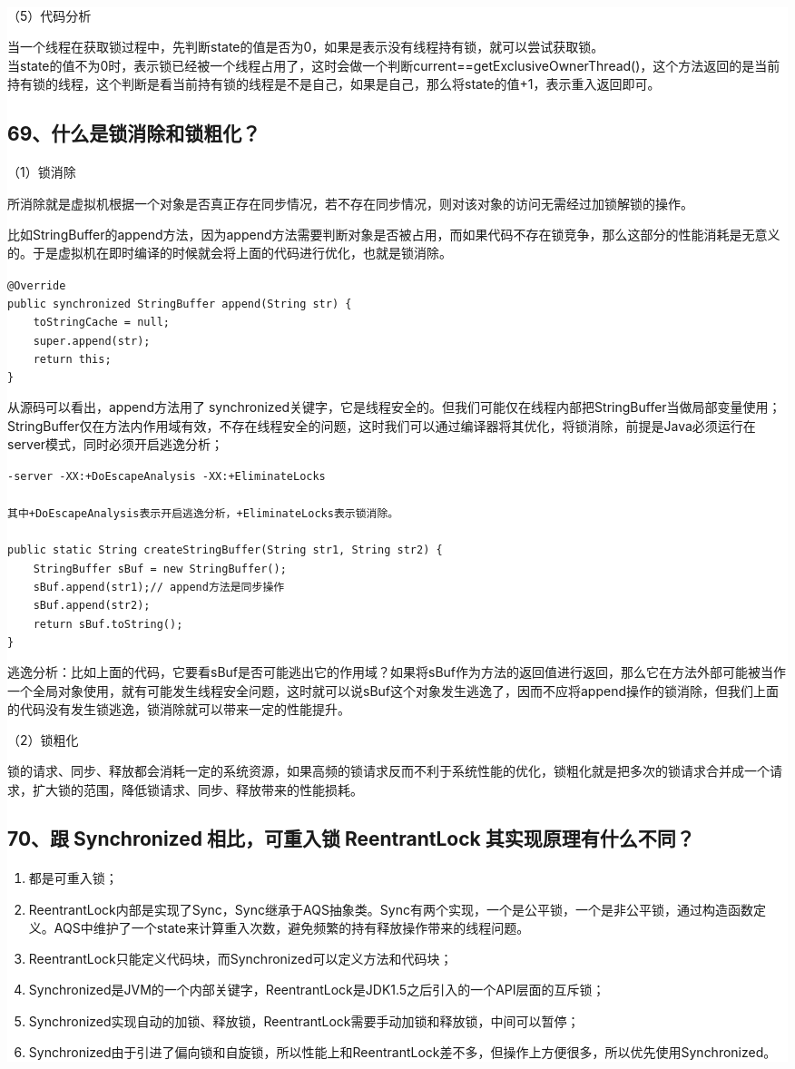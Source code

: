 （5）代码分析

当一个线程在获取锁过程中，先判断state的值是否为0，如果是表示没有线程持有锁，就可以尝试获取锁。  
当state的值不为0时，表示锁已经被一个线程占用了，这时会做一个判断current==getExclusiveOwnerThread()，这个方法返回的是当前持有锁的线程，这个判断是看当前持有锁的线程是不是自己，如果是自己，那么将state的值+1，表示重入返回即可。

## 69、什么是锁消除和锁粗化？ ##

（1）锁消除

所消除就是虚拟机根据一个对象是否真正存在同步情况，若不存在同步情况，则对该对象的访问无需经过加锁解锁的操作。

比如StringBuffer的append方法，因为append方法需要判断对象是否被占用，而如果代码不存在锁竞争，那么这部分的性能消耗是无意义的。于是虚拟机在即时编译的时候就会将上面的代码进行优化，也就是锁消除。

    @Override
    public synchronized StringBuffer append(String str) {
        toStringCache = null;
        super.append(str);
        return this;
    }

从源码可以看出，append方法用了 synchronized关键字，它是线程安全的。但我们可能仅在线程内部把StringBuffer当做局部变量使用；StringBuffer仅在方法内作用域有效，不存在线程安全的问题，这时我们可以通过编译器将其优化，将锁消除，前提是Java必须运行在server模式，同时必须开启逃逸分析；

    -server -XX:+DoEscapeAnalysis -XX:+EliminateLocks
     
    其中+DoEscapeAnalysis表示开启逃逸分析，+EliminateLocks表示锁消除。
    
    public static String createStringBuffer(String str1, String str2) {
        StringBuffer sBuf = new StringBuffer();
        sBuf.append(str1);// append方法是同步操作
        sBuf.append(str2);
        return sBuf.toString();
    }

逃逸分析：比如上面的代码，它要看sBuf是否可能逃出它的作用域？如果将sBuf作为方法的返回值进行返回，那么它在方法外部可能被当作一个全局对象使用，就有可能发生线程安全问题，这时就可以说sBuf这个对象发生逃逸了，因而不应将append操作的锁消除，但我们上面的代码没有发生锁逃逸，锁消除就可以带来一定的性能提升。

（2）锁粗化

锁的请求、同步、释放都会消耗一定的系统资源，如果高频的锁请求反而不利于系统性能的优化，锁粗化就是把多次的锁请求合并成一个请求，扩大锁的范围，降低锁请求、同步、释放带来的性能损耗。

## 70、跟 Synchronized 相比，可重入锁 ReentrantLock 其实现原理有什么不同？ ##

1. 都是可重入锁；

2. ReentrantLock内部是实现了Sync，Sync继承于AQS抽象类。Sync有两个实现，一个是公平锁，一个是非公平锁，通过构造函数定义。AQS中维护了一个state来计算重入次数，避免频繁的持有释放操作带来的线程问题。

3. ReentrantLock只能定义代码块，而Synchronized可以定义方法和代码块；

4. Synchronized是JVM的一个内部关键字，ReentrantLock是JDK1.5之后引入的一个API层面的互斥锁；

5. Synchronized实现自动的加锁、释放锁，ReentrantLock需要手动加锁和释放锁，中间可以暂停；

6. Synchronized由于引进了偏向锁和自旋锁，所以性能上和ReentrantLock差不多，但操作上方便很多，所以优先使用Synchronized。

